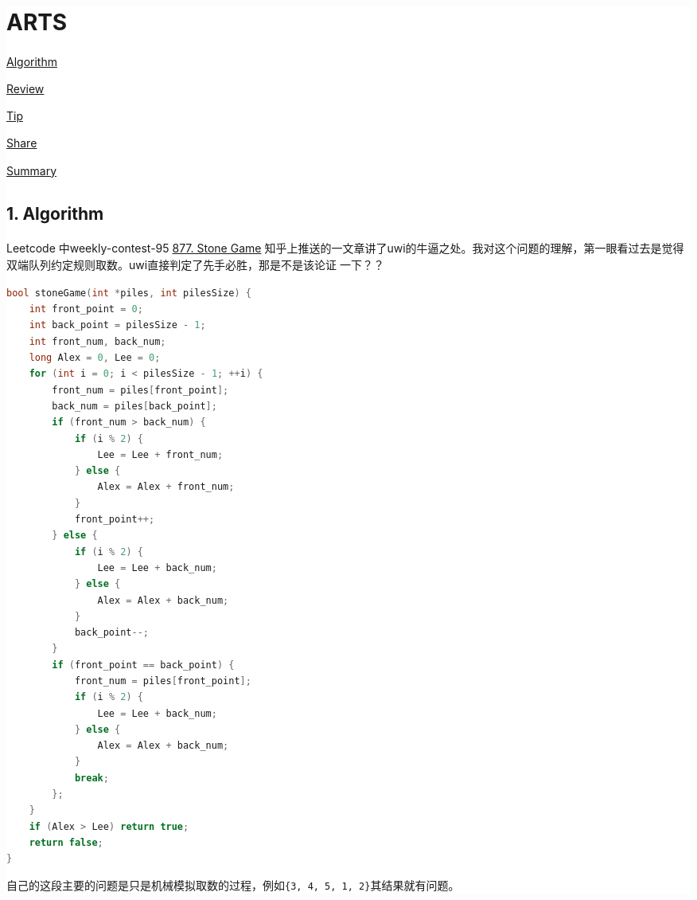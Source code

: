 # ARTS

 [Algorithm](#1-algorithm)

 [Review](#1-review)

 [Tip](#3-tip)

 [Share](#4-share)
 
 [Summary](#5-summary)

## 1. Algorithm
Leetcode 中weekly-contest-95  [877. Stone Game](https://leetcode.com/contest/weekly-contest-95/problems/stone-game/)
知乎上推送的一文章讲了uwi的牛逼之处。我对这个问题的理解，第一眼看过去是觉得双端队列约定规则取数。uwi直接判定了先手必胜，那是不是该论证
一下？？
```cpp
bool stoneGame(int *piles, int pilesSize) {
    int front_point = 0;
    int back_point = pilesSize - 1;
    int front_num, back_num;
    long Alex = 0, Lee = 0;
    for (int i = 0; i < pilesSize - 1; ++i) {
        front_num = piles[front_point];
        back_num = piles[back_point];
        if (front_num > back_num) {
            if (i % 2) {
                Lee = Lee + front_num;
            } else {
                Alex = Alex + front_num;
            }
            front_point++;
        } else {
            if (i % 2) {
                Lee = Lee + back_num;
            } else {
                Alex = Alex + back_num;
            }
            back_point--;
        }
        if (front_point == back_point) {
            front_num = piles[front_point];
            if (i % 2) {
                Lee = Lee + back_num;
            } else {
                Alex = Alex + back_num;
            }
            break;
        };
    }
    if (Alex > Lee) return true;
    return false;
}
```
自己的这段主要的问题是只是机械模拟取数的过程，例如`{3, 4, 5, 1, 2}`其结果就有问题。
